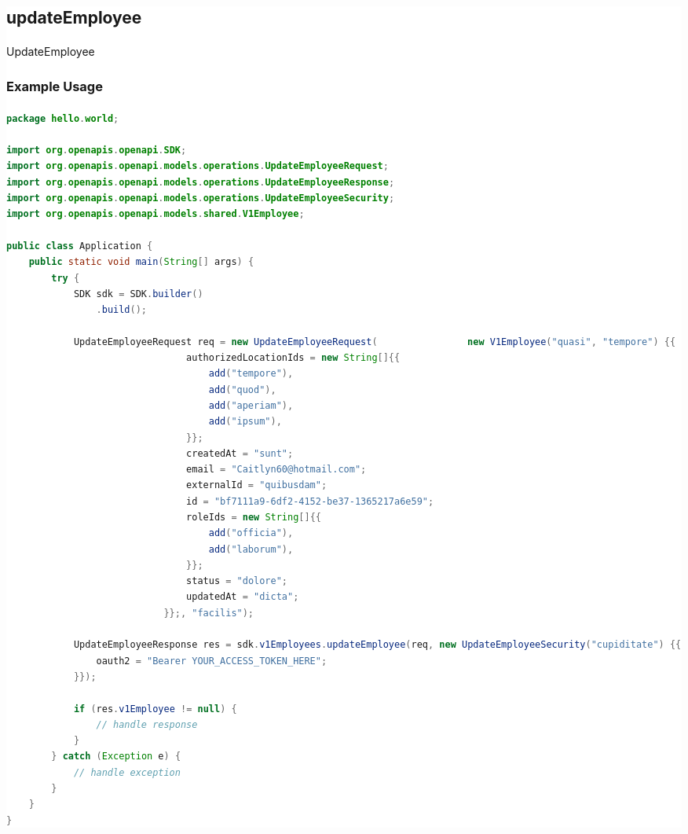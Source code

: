 ## updateEmployee

UpdateEmployee

### Example Usage

```java
package hello.world;

import org.openapis.openapi.SDK;
import org.openapis.openapi.models.operations.UpdateEmployeeRequest;
import org.openapis.openapi.models.operations.UpdateEmployeeResponse;
import org.openapis.openapi.models.operations.UpdateEmployeeSecurity;
import org.openapis.openapi.models.shared.V1Employee;

public class Application {
    public static void main(String[] args) {
        try {
            SDK sdk = SDK.builder()
                .build();

            UpdateEmployeeRequest req = new UpdateEmployeeRequest(                new V1Employee("quasi", "tempore") {{
                                authorizedLocationIds = new String[]{{
                                    add("tempore"),
                                    add("quod"),
                                    add("aperiam"),
                                    add("ipsum"),
                                }};
                                createdAt = "sunt";
                                email = "Caitlyn60@hotmail.com";
                                externalId = "quibusdam";
                                id = "bf7111a9-6df2-4152-be37-1365217a6e59";
                                roleIds = new String[]{{
                                    add("officia"),
                                    add("laborum"),
                                }};
                                status = "dolore";
                                updatedAt = "dicta";
                            }};, "facilis");            

            UpdateEmployeeResponse res = sdk.v1Employees.updateEmployee(req, new UpdateEmployeeSecurity("cupiditate") {{
                oauth2 = "Bearer YOUR_ACCESS_TOKEN_HERE";
            }});

            if (res.v1Employee != null) {
                // handle response
            }
        } catch (Exception e) {
            // handle exception
        }
    }
}
```
